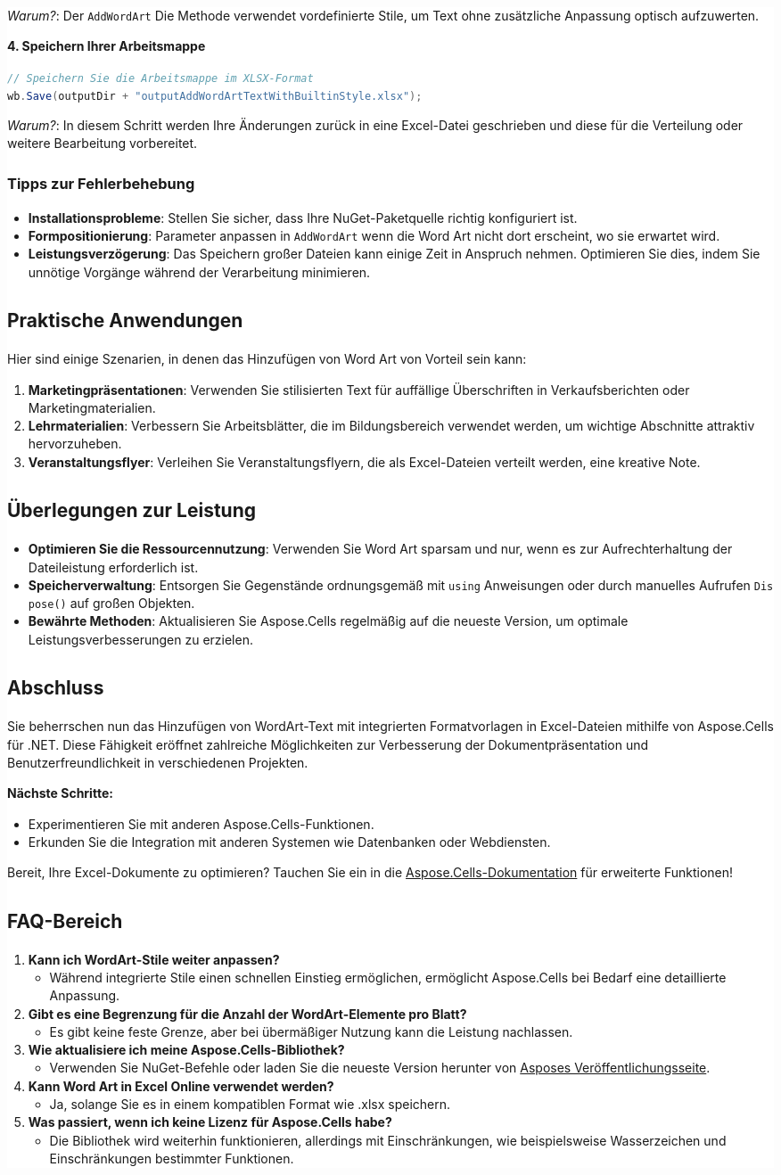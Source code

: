 *Warum?*: Der `AddWordArt` Die Methode verwendet vordefinierte Stile, um Text ohne zusätzliche Anpassung optisch aufzuwerten.

**4. Speichern Ihrer Arbeitsmappe**
```csharp
// Speichern Sie die Arbeitsmappe im XLSX-Format
wb.Save(outputDir + "outputAddWordArtTextWithBuiltinStyle.xlsx");
```
*Warum?*: In diesem Schritt werden Ihre Änderungen zurück in eine Excel-Datei geschrieben und diese für die Verteilung oder weitere Bearbeitung vorbereitet.

### Tipps zur Fehlerbehebung
- **Installationsprobleme**: Stellen Sie sicher, dass Ihre NuGet-Paketquelle richtig konfiguriert ist.
- **Formpositionierung**: Parameter anpassen in `AddWordArt` wenn die Word Art nicht dort erscheint, wo sie erwartet wird.
- **Leistungsverzögerung**: Das Speichern großer Dateien kann einige Zeit in Anspruch nehmen. Optimieren Sie dies, indem Sie unnötige Vorgänge während der Verarbeitung minimieren.

## Praktische Anwendungen
Hier sind einige Szenarien, in denen das Hinzufügen von Word Art von Vorteil sein kann:
1. **Marketingpräsentationen**: Verwenden Sie stilisierten Text für auffällige Überschriften in Verkaufsberichten oder Marketingmaterialien.
2. **Lehrmaterialien**: Verbessern Sie Arbeitsblätter, die im Bildungsbereich verwendet werden, um wichtige Abschnitte attraktiv hervorzuheben.
3. **Veranstaltungsflyer**: Verleihen Sie Veranstaltungsflyern, die als Excel-Dateien verteilt werden, eine kreative Note.

## Überlegungen zur Leistung
- **Optimieren Sie die Ressourcennutzung**: Verwenden Sie Word Art sparsam und nur, wenn es zur Aufrechterhaltung der Dateileistung erforderlich ist.
- **Speicherverwaltung**: Entsorgen Sie Gegenstände ordnungsgemäß mit `using` Anweisungen oder durch manuelles Aufrufen `Dispose()` auf großen Objekten.
- **Bewährte Methoden**: Aktualisieren Sie Aspose.Cells regelmäßig auf die neueste Version, um optimale Leistungsverbesserungen zu erzielen.

## Abschluss
Sie beherrschen nun das Hinzufügen von WordArt-Text mit integrierten Formatvorlagen in Excel-Dateien mithilfe von Aspose.Cells für .NET. Diese Fähigkeit eröffnet zahlreiche Möglichkeiten zur Verbesserung der Dokumentpräsentation und Benutzerfreundlichkeit in verschiedenen Projekten.

**Nächste Schritte:**
- Experimentieren Sie mit anderen Aspose.Cells-Funktionen.
- Erkunden Sie die Integration mit anderen Systemen wie Datenbanken oder Webdiensten.

Bereit, Ihre Excel-Dokumente zu optimieren? Tauchen Sie ein in die [Aspose.Cells-Dokumentation](https://reference.aspose.com/cells/net/) für erweiterte Funktionen!

## FAQ-Bereich
1. **Kann ich WordArt-Stile weiter anpassen?**
   - Während integrierte Stile einen schnellen Einstieg ermöglichen, ermöglicht Aspose.Cells bei Bedarf eine detaillierte Anpassung.
2. **Gibt es eine Begrenzung für die Anzahl der WordArt-Elemente pro Blatt?**
   - Es gibt keine feste Grenze, aber bei übermäßiger Nutzung kann die Leistung nachlassen.
3. **Wie aktualisiere ich meine Aspose.Cells-Bibliothek?**
   - Verwenden Sie NuGet-Befehle oder laden Sie die neueste Version herunter von [Asposes Veröffentlichungsseite](https://releases.aspose.com/cells/net/).
4. **Kann Word Art in Excel Online verwendet werden?**
   - Ja, solange Sie es in einem kompatiblen Format wie .xlsx speichern.
5. **Was passiert, wenn ich keine Lizenz für Aspose.Cells habe?**
   - Die Bibliothek wird weiterhin funktionieren, allerdings mit Einschränkungen, wie beispielsweise Wasserzeichen und Einschränkungen bestimmter Funktionen.
